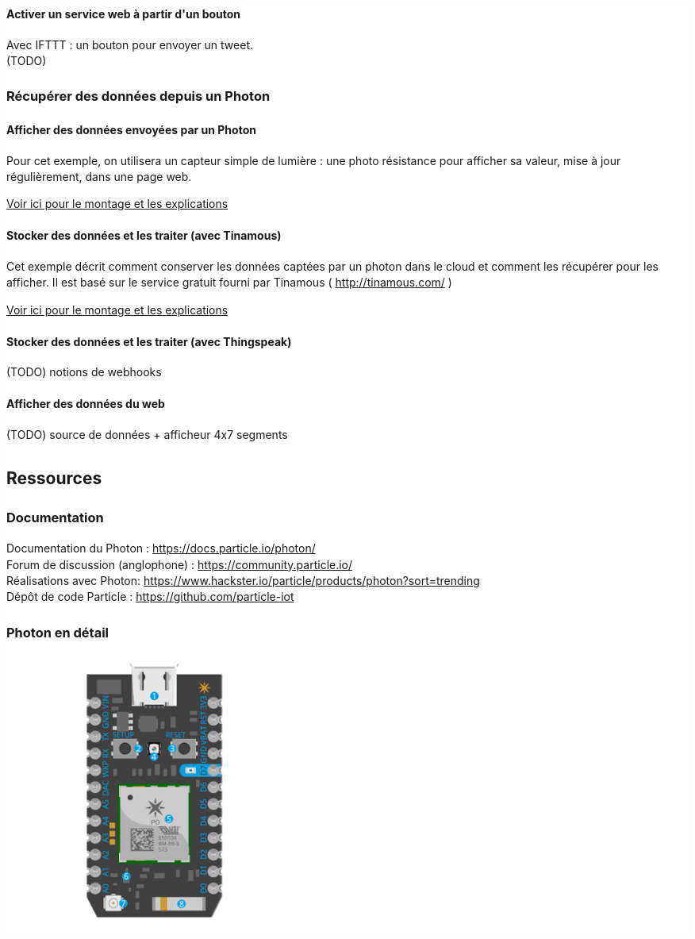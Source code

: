 
#### Activer un service web à partir d'un bouton

Avec IFTTT : un bouton pour envoyer un tweet.  
(TODO)

### Récupérer des données depuis un Photon

#### Afficher des données envoyées par un Photon

Pour cet exemple, on utilisera un capteur simple de lumière : une photo résistance pour afficher sa valeur, mise à jour régulièrement, dans une page web.

[Voir ici pour le montage et les explications](./affichage_dynamique_donnees_avec_javascript/)

#### Stocker des données et les traiter (avec Tinamous)

Cet exemple décrit comment conserver les données captées par un photon dans le cloud et comment les récupérer pour les afficher. Il est basé sur le service gratuit fourni par Tinamous ( http://tinamous.com/ ) 

[Voir ici pour le montage et les explications](./affichage_statique_donnees_avec_p5js_et_tinamous_API)

#### Stocker des données et les traiter (avec Thingspeak)

(TODO) notions de webhooks

#### Afficher des données du web

(TODO) source de données + afficheur 4x7 segments

## Ressources

### Documentation

Documentation du Photon : https://docs.particle.io/photon/  
Forum de discussion (anglophone) : https://community.particle.io/  
Réalisations avec Photon: https://www.hackster.io/particle/products/photon?sort=trending  
Dépôt de code Particle : https://github.com/particle-iot  


### Photon en détail

![Brochage d'une carte Photon](./assets/images_bd/photon_brochage.png)
